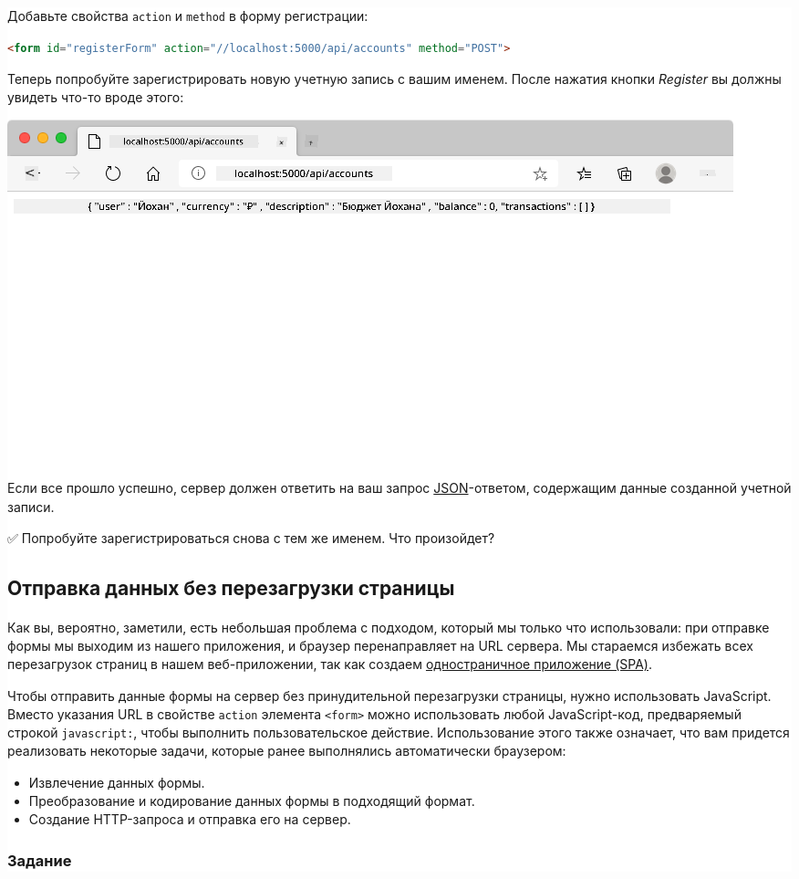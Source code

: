 Добавьте свойства `action` и `method` в форму регистрации:

```html
<form id="registerForm" action="//localhost:5000/api/accounts" method="POST">
```

Теперь попробуйте зарегистрировать новую учетную запись с вашим именем. После нажатия кнопки *Register* вы должны увидеть что-то вроде этого:

![Окно браузера на адресе localhost:5000/api/accounts, показывающее JSON-строку с данными пользователя](../../../../translated_images/form-post.61de4ca1b964d91a9e338416e19f218504dd0af5f762fbebabfe7ae80edf885f.ru.png)

Если все прошло успешно, сервер должен ответить на ваш запрос [JSON](https://www.json.org/json-en.html)-ответом, содержащим данные созданной учетной записи.

✅ Попробуйте зарегистрироваться снова с тем же именем. Что произойдет?

## Отправка данных без перезагрузки страницы

Как вы, вероятно, заметили, есть небольшая проблема с подходом, который мы только что использовали: при отправке формы мы выходим из нашего приложения, и браузер перенаправляет на URL сервера. Мы стараемся избежать всех перезагрузок страниц в нашем веб-приложении, так как создаем [одностраничное приложение (SPA)](https://en.wikipedia.org/wiki/Single-page_application).

Чтобы отправить данные формы на сервер без принудительной перезагрузки страницы, нужно использовать JavaScript. Вместо указания URL в свойстве `action` элемента `<form>` можно использовать любой JavaScript-код, предваряемый строкой `javascript:`, чтобы выполнить пользовательское действие. Использование этого также означает, что вам придется реализовать некоторые задачи, которые ранее выполнялись автоматически браузером:

- Извлечение данных формы.
- Преобразование и кодирование данных формы в подходящий формат.
- Создание HTTP-запроса и отправка его на сервер.

### Задание
